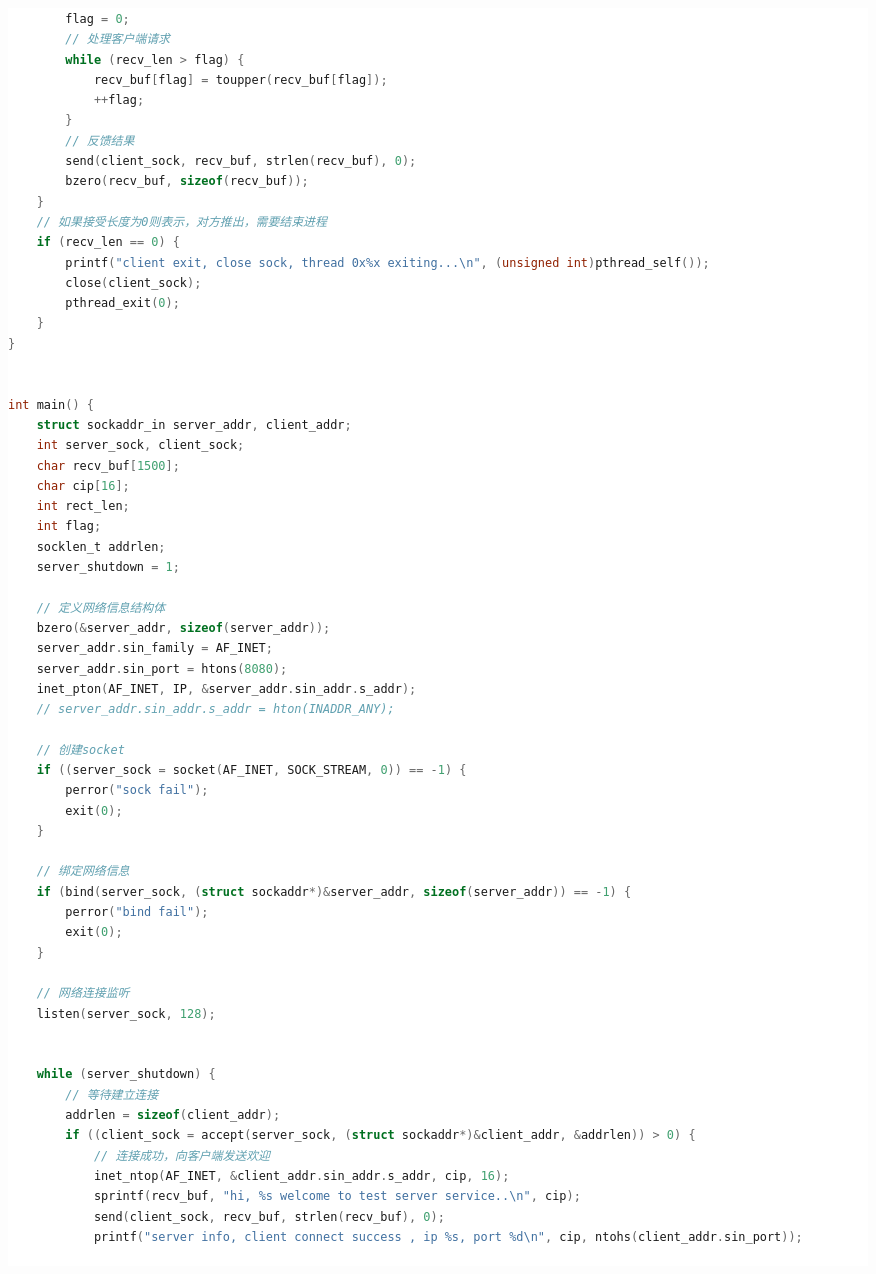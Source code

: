```c
		flag = 0;
		// 处理客户端请求
		while (recv_len > flag) {
			recv_buf[flag] = toupper(recv_buf[flag]);
			++flag;
		}
		// 反馈结果
		send(client_sock, recv_buf, strlen(recv_buf), 0);
		bzero(recv_buf, sizeof(recv_buf));
	}
	// 如果接受长度为0则表示，对方推出，需要结束进程
	if (recv_len == 0) {
		printf("client exit, close sock, thread 0x%x exiting...\n", (unsigned int)pthread_self());
		close(client_sock);
		pthread_exit(0);
	}
}


int main() {
	struct sockaddr_in server_addr, client_addr;
	int server_sock, client_sock;
	char recv_buf[1500];
	char cip[16];
	int rect_len;
	int flag;
	socklen_t addrlen;
	server_shutdown = 1;

	// 定义网络信息结构体
	bzero(&server_addr, sizeof(server_addr));
	server_addr.sin_family = AF_INET;
	server_addr.sin_port = htons(8080);
	inet_pton(AF_INET, IP, &server_addr.sin_addr.s_addr);
	// server_addr.sin_addr.s_addr = hton(INADDR_ANY);

	// 创建socket
	if ((server_sock = socket(AF_INET, SOCK_STREAM, 0)) == -1) {
		perror("sock fail");
		exit(0);
	}

	// 绑定网络信息
	if (bind(server_sock, (struct sockaddr*)&server_addr, sizeof(server_addr)) == -1) {
		perror("bind fail");
		exit(0);
	}

	// 网络连接监听
	listen(server_sock, 128);

	
	while (server_shutdown) {
		// 等待建立连接
		addrlen = sizeof(client_addr);
		if ((client_sock = accept(server_sock, (struct sockaddr*)&client_addr, &addrlen)) > 0) {
			// 连接成功，向客户端发送欢迎
			inet_ntop(AF_INET, &client_addr.sin_addr.s_addr, cip, 16);
			sprintf(recv_buf, "hi, %s welcome to test server service..\n", cip);
			send(client_sock, recv_buf, strlen(recv_buf), 0);
			printf("server info, client connect success , ip %s, port %d\n", cip, ntohs(client_addr.sin_port));
			
```